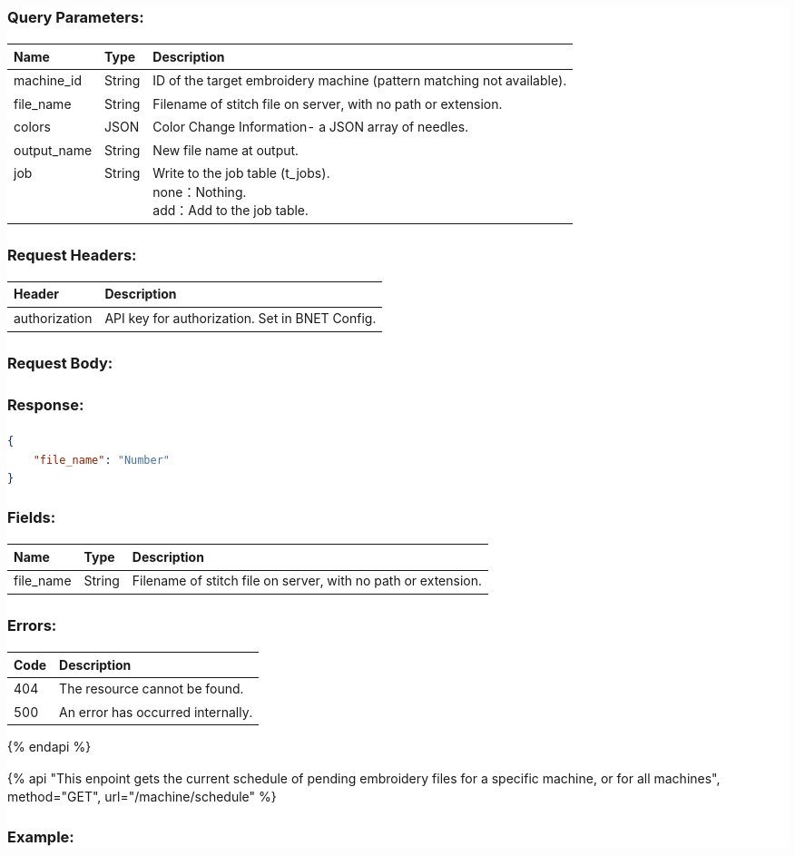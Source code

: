 ### Query Parameters:


| Name        | Type   | Description                                                                       |
| :---------- | :----- | :-------------------------------------------------------------------------------- |
| machine_id  | String | ID of the target embroidery machine (pattern matching not available).             |
| file_name   | String | Filename of stitch file on server, with no path or extension.                     |
| colors      | JSON   | Color Change Information- a JSON array of needles.                                |
| output_name | String | New file name at output.                                                          |
| job         | String | Write to the job table (t_jobs). <br>none：Nothing.<br>add：Add to the job table. |

### Request Headers:

| Header        | Description                                    |
| :------------ | :--------------------------------------------- |
| authorization | API key for authorization. Set in BNET Config. |

### Request Body:

### Response:

```json
{
    "file_name": "Number"
}
```

### Fields:

| Name      | Type   | Description                                                   |
| :-------- | :----- | :------------------------------------------------------------ |
| file_name | String | Filename of stitch file on server, with no path or extension. |

### Errors:

| Code | Description                       |
| :--- | :-------------------------------- |
| 404  | The resource cannot be found.     |
| 500  | An error has occurred internally. |

{% endapi %}

{% api "This enpoint gets the current schedule of pending embroidery files for a specific machine, or for all machines", method="GET", url="/machine/schedule" %}

### Example:
